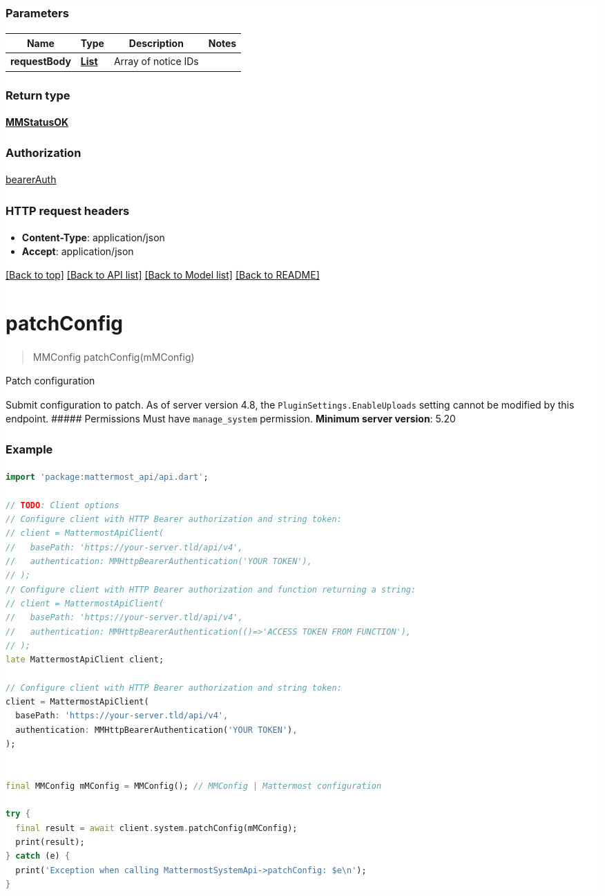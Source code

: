### Parameters

Name | Type | Description  | Notes
------------- | ------------- | ------------- | -------------
 **requestBody** | [**List<String>**](String.md)| Array of notice IDs | 

### Return type

[**MMStatusOK**](MMStatusOK.md)

### Authorization

[bearerAuth](../GENERATED_README.md#bearerAuth)

### HTTP request headers

 - **Content-Type**: application/json
 - **Accept**: application/json

[[Back to top]](#) [[Back to API list]](../GENERATED_README.md#documentation-for-api-endpoints) [[Back to Model list]](../GENERATED_README.md#documentation-for-models) [[Back to README]](../GENERATED_README.md)

# **patchConfig**
> MMConfig patchConfig(mMConfig)

Patch configuration

Submit configuration to patch. As of server version 4.8, the `PluginSettings.EnableUploads` setting cannot be modified by this endpoint. ##### Permissions Must have `manage_system` permission. __Minimum server version__: 5.20 

### Example
```dart
import 'package:mattermost_api/api.dart';

// TODO: Client options
// Configure client with HTTP Bearer authorization and string token:
// client = MattermostApiClient(
//   basePath: 'https://your-server.tld/api/v4',
//   authentication: MMHttpBearerAuthentication('YOUR TOKEN'),
// );
// Configure client with HTTP Bearer authorization and function returning a string:
// client = MattermostApiClient(
//   basePath: 'https://your-server.tld/api/v4',
//   authentication: MMHttpBearerAuthentication(()=>'ACCESS TOKEN FROM FUNCTION'),
// );
late MattermostApiClient client;

// Configure client with HTTP Bearer authorization and string token:
client = MattermostApiClient(
  basePath: 'https://your-server.tld/api/v4',
  authentication: MMHttpBearerAuthentication('YOUR TOKEN'),
);


final MMConfig mMConfig = MMConfig(); // MMConfig | Mattermost configuration

try {
  final result = await client.system.patchConfig(mMConfig);
  print(result);
} catch (e) {
  print('Exception when calling MattermostSystemApi->patchConfig: $e\n');
}
```